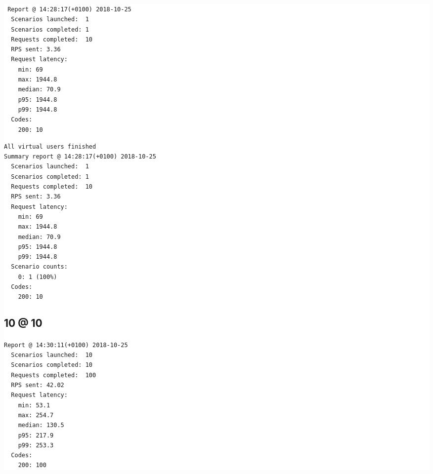 
```
 Report @ 14:28:17(+0100) 2018-10-25
  Scenarios launched:  1
  Scenarios completed: 1
  Requests completed:  10
  RPS sent: 3.36
  Request latency:
    min: 69
    max: 1944.8
    median: 70.9
    p95: 1944.8
    p99: 1944.8
  Codes:
    200: 10
```


```
All virtual users finished
Summary report @ 14:28:17(+0100) 2018-10-25
  Scenarios launched:  1
  Scenarios completed: 1
  Requests completed:  10
  RPS sent: 3.36
  Request latency:
    min: 69
    max: 1944.8
    median: 70.9
    p95: 1944.8
    p99: 1944.8
  Scenario counts:
    0: 1 (100%)
  Codes:
    200: 10
```


## 10 @ 10


```
Report @ 14:30:11(+0100) 2018-10-25
  Scenarios launched:  10
  Scenarios completed: 10
  Requests completed:  100
  RPS sent: 42.02
  Request latency:
    min: 53.1
    max: 254.7
    median: 130.5
    p95: 217.9
    p99: 253.3
  Codes:
    200: 100
```
